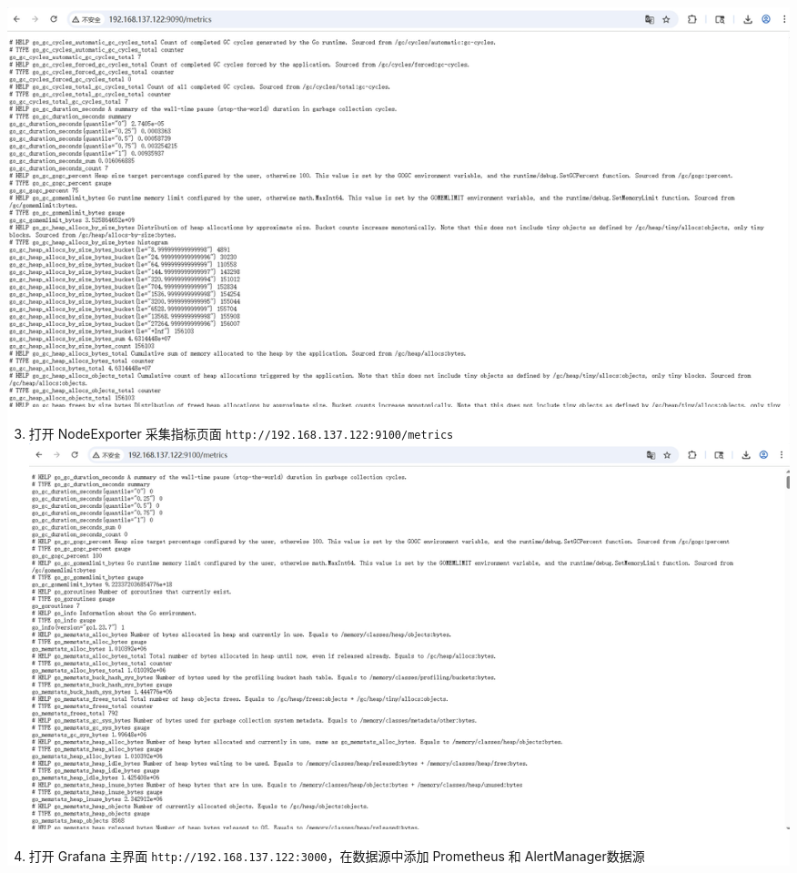 ![](./img/5/prometheus自身指标.png)

3. 打开 NodeExporter 采集指标页面 `http://192.168.137.122:9100/metrics`
![](./img/5/服务器指标.png)

4. 打开 Grafana 主界面 `http://192.168.137.122:3000`，在数据源中添加 Prometheus 和 AlertManager数据源